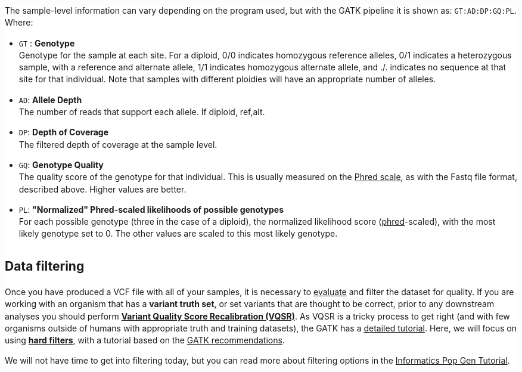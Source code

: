 The sample-level information can vary depending on the program used, but with the GATK pipeline it is shown as: `GT:AD:DP:GQ:PL`.
Where: 

* `GT` : **Genotype**<br>
    Genotype for the sample at each site. For a diploid, 0/0 indicates homozygous reference alleles, 0/1 indicates a heterozygous sample, with a reference and alternate allele, 1/1 indicates homozygous alternate allele, and ./. indicates no sequence at that site for that individual. Note that samples with different ploidies will have an appropriate number of alleles.

* `AD`: **Allele Depth**<br>
    The number of reads that support each allele. If diploid, ref,alt.

* `DP`: **Depth of Coverage**<br>
    The filtered depth of coverage at the sample level.
    
* `GQ`: **Genotype Quality**<br>
    The quality score of the genotype for that individual. This is usually measured on the [Phred scale](https://software.broadinstitute.org/gatk/documentation/article.php?id=4260), as with the Fastq file format, described above. Higher values are better.

* `PL`: **"Normalized" Phred-scaled likelihoods of possible genotypes**<br>
    For each possible genotype (three in the case of a diploid), the normalized likelihood score ([phred](https://software.broadinstitute.org/gatk/documentation/article.php?id=4260)-scaled), with the most likely genotype set to 0. The other values are scaled to this most likely genotype.

## Data filtering <a name="filtering"></a>

Once you have produced a VCF file with all of your samples, it is necessary to [evaluate](https://gatkforums.broadinstitute.org/gatk/discussion/6308/evaluating-the-quality-of-a-variant-callset) and filter the dataset for quality. If you are working with an organism that has a **variant truth set**, or set variants that are thought to be correct, prior to any downstream analyses you should perform **[Variant Quality Score Recalibration (VQSR)](https://gatkforums.broadinstitute.org/gatk/discussion/39/variant-quality-score-recalibration-vqsr)**. As VQSR is a tricky process to get right (and with few organisms outside of humans with appropriate truth and training datasets), the GATK has a [detailed tutorial](https://software.broadinstitute.org/gatk/documentation/article.php?id=2805). Here, we will focus on using **[hard filters](https://software.broadinstitute.org/gatk/documentation/article.php?id=3225)**, with a tutorial based on the [GATK recommendations](https://software.broadinstitute.org/gatk/documentation/article.php?id=2806).

We will not have time to get into filtering today, but you can read more about filtering options in the [Informatics Pop Gen Tutorial](https://informatics.fas.harvard.edu/whole-genome-resquencing-for-population-genomics-fastq-to-vcf.html).
